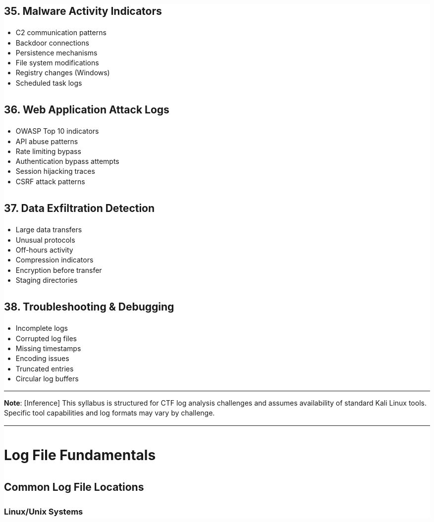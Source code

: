 ## 35. Malware Activity Indicators

- C2 communication patterns
- Backdoor connections
- Persistence mechanisms
- File system modifications
- Registry changes (Windows)
- Scheduled task logs

## 36. Web Application Attack Logs

- OWASP Top 10 indicators
- API abuse patterns
- Rate limiting bypass
- Authentication bypass attempts
- Session hijacking traces
- CSRF attack patterns

## 37. Data Exfiltration Detection

- Large data transfers
- Unusual protocols
- Off-hours activity
- Compression indicators
- Encryption before transfer
- Staging directories

## 38. Troubleshooting & Debugging

- Incomplete logs
- Corrupted log files
- Missing timestamps
- Encoding issues
- Truncated entries
- Circular log buffers

---

**Note**: [Inference] This syllabus is structured for CTF log analysis challenges and assumes availability of standard Kali Linux tools. Specific tool capabilities and log formats may vary by challenge.

---

# Log File Fundamentals

## Common Log File Locations

### Linux/Unix Systems
